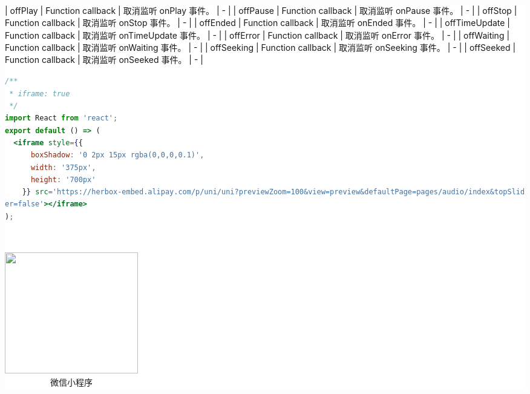 | offPlay |	Function callback | 取消监听 onPlay 事件。 | - |
| offPause |	Function callback | 取消监听 onPause 事件。 | - |
| offStop |	Function callback | 取消监听 onStop 事件。 | - |
| offEnded |	Function callback | 取消监听 onEnded 事件。 | - |
| offTimeUpdate |	Function callback | 取消监听 onTimeUpdate 事件。 | - |
| offError |	Function callback | 取消监听 onError 事件。 | - |
| offWaiting |	Function callback | 取消监听 onWaiting 事件。 | - |
| offSeeking |	Function callback | 取消监听 onSeeking 事件。 | - |
| offSeeked |	Function callback | 取消监听 onSeeked 事件。 | - |

</div>
<div>

```jsx | inline
/**
 * iframe: true
 */
import React from 'react';
export default () => (
  <iframe style={{
      boxShadow: '0 2px 15px rgba(0,0,0,0.1)',
      width: '375px',
      height: '700px'
    }} src='https://herbox-embed.alipay.com/p/uni/uni?previewZoom=100&view=preview&defaultPage=pages/audio/index&topSlider=false'></iframe>
);
```

<div style="display: flex;margin-top: 50px;">
  <div>
    <img src="https://img.alicdn.com/imgextra/i4/O1CN01RnrL8i1MP9RAdNEXP_!!6000000001426-0-tps-738-662.jpg" width="220" height="200" />
    <div style="text-align: center;">微信小程序</div>
  </div>
</div>

</div>
</div>
